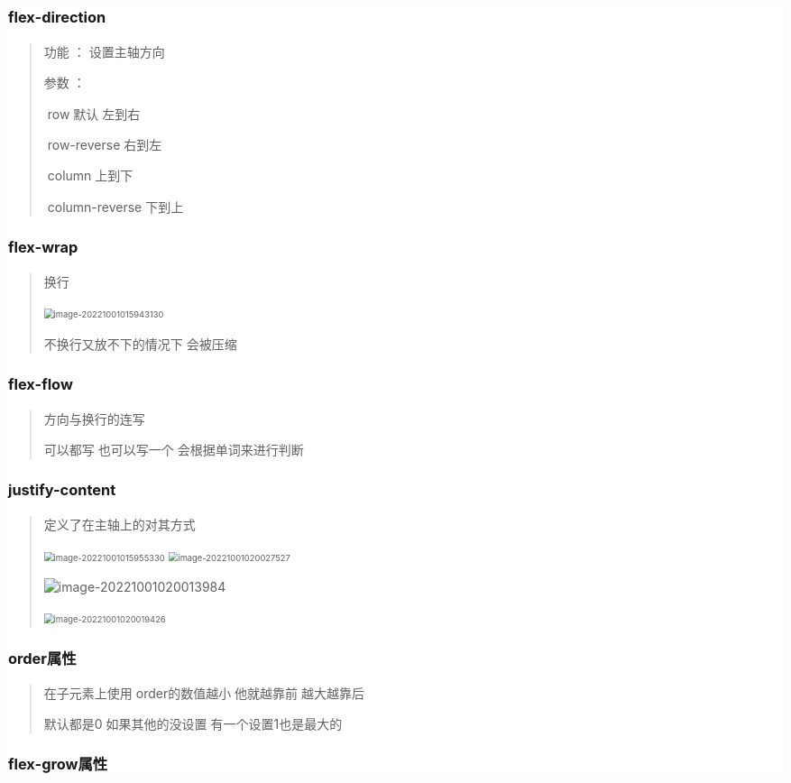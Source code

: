 ### flex-direction

> 功能 ： 设置主轴方向
>
> 参数 ：
>
> ​		row 默认 左到右
>
> ​		row-reverse 右到左
>
> ​		column 上到下
>
> ​		column-reverse 下到上

### flex-wrap

> 换行
>
> <img src="http://magic-markd.oss-cn-hangzhou.aliyuncs.com/img/image-20221001015943130.png" alt="image-20221001015943130" style="zoom:67%;" />
>
> 不换行又放不下的情况下 会被压缩

### flex-flow

> 方向与换行的连写
>
> 可以都写 也可以写一个 会根据单词来进行判断

### justify-content

> 定义了在主轴上的对其方式
>
> <img src="http://magic-markd.oss-cn-hangzhou.aliyuncs.com/img/image-20221001015955330.png" alt="image-20221001015955330" style="zoom:67%;" />
>
> <img src="http://magic-markd.oss-cn-hangzhou.aliyuncs.com/img/image-20221001020027527.png" alt="image-20221001020027527" style="zoom:67%;" />
>
> ![image-20221001020013984](http://magic-markd.oss-cn-hangzhou.aliyuncs.com/img/image-20221001020013984.png)
>
> <img src="http://magic-markd.oss-cn-hangzhou.aliyuncs.com/img/image-20221001020019426.png" alt="image-20221001020019426" style="zoom:67%;" />

### order属性

> 在子元素上使用 order的数值越小 他就越靠前 越大越靠后
>
> 默认都是0 如果其他的没设置 有一个设置1也是最大的

### flex-grow属性
